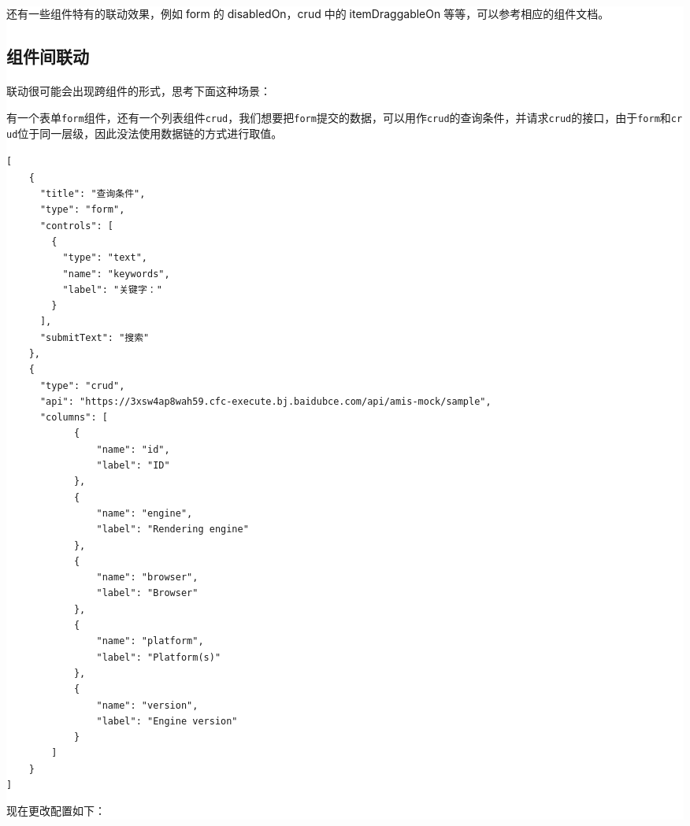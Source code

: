 还有一些组件特有的联动效果，例如 form 的 disabledOn，crud 中的 itemDraggableOn 等等，可以参考相应的组件文档。

## 组件间联动

联动很可能会出现跨组件的形式，思考下面这种场景：

有一个表单`form`组件，还有一个列表组件`crud`，我们想要把`form`提交的数据，可以用作`crud`的查询条件，并请求`crud`的接口，由于`form`和`crud`位于同一层级，因此没法使用数据链的方式进行取值。

```schema: scope="body"
[
    {
      "title": "查询条件",
      "type": "form",
      "controls": [
        {
          "type": "text",
          "name": "keywords",
          "label": "关键字："
        }
      ],
      "submitText": "搜索"
    },
    {
      "type": "crud",
      "api": "https://3xsw4ap8wah59.cfc-execute.bj.baidubce.com/api/amis-mock/sample",
      "columns": [
            {
                "name": "id",
                "label": "ID"
            },
            {
                "name": "engine",
                "label": "Rendering engine"
            },
            {
                "name": "browser",
                "label": "Browser"
            },
            {
                "name": "platform",
                "label": "Platform(s)"
            },
            {
                "name": "version",
                "label": "Engine version"
            }
        ]
    }
]
```

现在更改配置如下：
